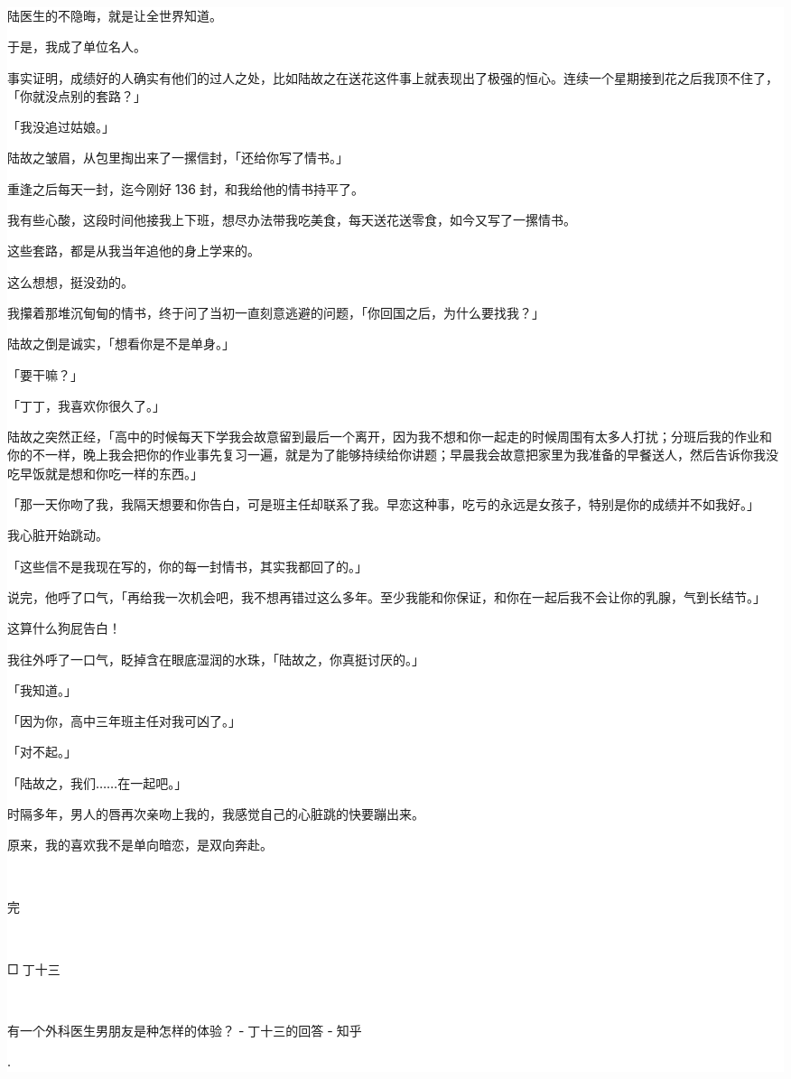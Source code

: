 陆医生的不隐晦，就是让全世界知道。

于是，我成了单位名人。

事实证明，成绩好的人确实有他们的过人之处，比如陆故之在送花这件事上就表现出了极强的恒心。连续一个星期接到花之后我顶不住了，「你就没点别的套路？」

「我没追过姑娘。」

陆故之皱眉，从包里掏出来了一摞信封，「还给你写了情书。」

重逢之后每天一封，迄今刚好 136 封，和我给他的情书持平了。

我有些心酸，这段时间他接我上下班，想尽办法带我吃美食，每天送花送零食，如今又写了一摞情书。

这些套路，都是从我当年追他的身上学来的。

这么想想，挺没劲的。

我攥着那堆沉甸甸的情书，终于问了当初一直刻意逃避的问题，「你回国之后，为什么要找我？」

陆故之倒是诚实，「想看你是不是单身。」

「要干嘛？」

「丁丁，我喜欢你很久了。」

陆故之突然正经，「高中的时候每天下学我会故意留到最后一个离开，因为我不想和你一起走的时候周围有太多人打扰；分班后我的作业和你的不一样，晚上我会把你的作业事先复习一遍，就是为了能够持续给你讲题；早晨我会故意把家里为我准备的早餐送人，然后告诉你我没吃早饭就是想和你吃一样的东西。」

「那一天你吻了我，我隔天想要和你告白，可是班主任却联系了我。早恋这种事，吃亏的永远是女孩子，特别是你的成绩并不如我好。」

我心脏开始跳动。

「这些信不是我现在写的，你的每一封情书，其实我都回了的。」

说完，他呼了口气，「再给我一次机会吧，我不想再错过这么多年。至少我能和你保证，和你在一起后我不会让你的乳腺，气到长结节。」

这算什么狗屁告白！

我往外呼了一口气，眨掉含在眼底湿润的水珠，「陆故之，你真挺讨厌的。」

「我知道。」

「因为你，高中三年班主任对我可凶了。」

「对不起。」

「陆故之，我们……在一起吧。」

时隔多年，男人的唇再次亲吻上我的，我感觉自己的心脏跳的快要蹦出来。

原来，我的喜欢我不是单向暗恋，是双向奔赴。

​

完

​

□ 丁十三

​

有一个外科医生男朋友是种怎样的体验？ - 丁十三的回答 - 知乎

.